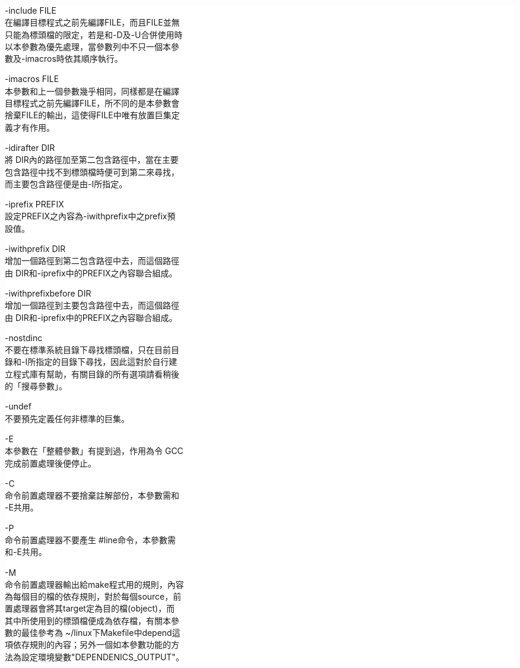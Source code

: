 \-include FILE  
在編譯目標程式之前先編譯FILE，而且FILE並無  
只能為標頭檔的限定，若是和-D及-U合併使用時  
以本參數為優先處理，當參數列中不只一個本參  
數及-imacros時依其順序執行。  
  
\-imacros FILE  
本參數和上一個參數幾乎相同，同樣都是在編譯  
目標程式之前先編譯FILE，所不同的是本參數會  
捨棄FILE的輸出，這使得FILE中唯有放置巨集定  
義才有作用。  
  
\-idirafter DIR  
將 DIR內的路徑加至第二包含路徑中，當在主要  
包含路徑中找不到標頭檔時便可到第二來尋找，  
而主要包含路徑便是由-I所指定。  
  
\-iprefix PREFIX  
設定PREFIX之內容為-iwithprefix中之prefix預  
設值。  
  
\-iwithprefix DIR  
增加一個路徑到第二包含路徑中去，而這個路徑  
由 DIR和-iprefix中的PREFIX之內容聯合組成。  
  
\-iwithprefixbefore DIR  
增加一個路徑到主要包含路徑中去，而這個路徑  
由 DIR和-iprefix中的PREFIX之內容聯合組成。  
  
\-nostdinc  
不要在標準系統目錄下尋找標頭檔，只在目前目  
錄和-I所指定的目錄下尋找，因此這對於自行建  
立程式庫有幫助，有關目錄的所有選項請看稍後  
的「搜尋參數」。  
  
\-undef  
不要預先定義任何非標準的巨集。  
  
\-E  
本參數在「整體參數」有提到過，作用為令 GCC  
完成前置處理後便停止。  
  
\-C  
命令前置處理器不要捨棄註解部份，本參數需和  
\-E共用。  
  
\-P  
命令前置處理器不要產生 #line命令，本參數需  
和-E共用。  
  
\-M  
命令前置處理器輸出給make程式用的規則，內容  
為每個目的檔的依存規則，對於每個source，前  
置處理器會將其target定為目的檔(object)，而  
其中所使用到的標頭檔便成為依存檔，有關本參  
數的最佳參考為 ~/linux下Makefile中depend這  
項依存規則的內容；另外一個如本參數功能的方  
法為設定環境變數"DEPENDENICS\_OUTPUT"。  
  
